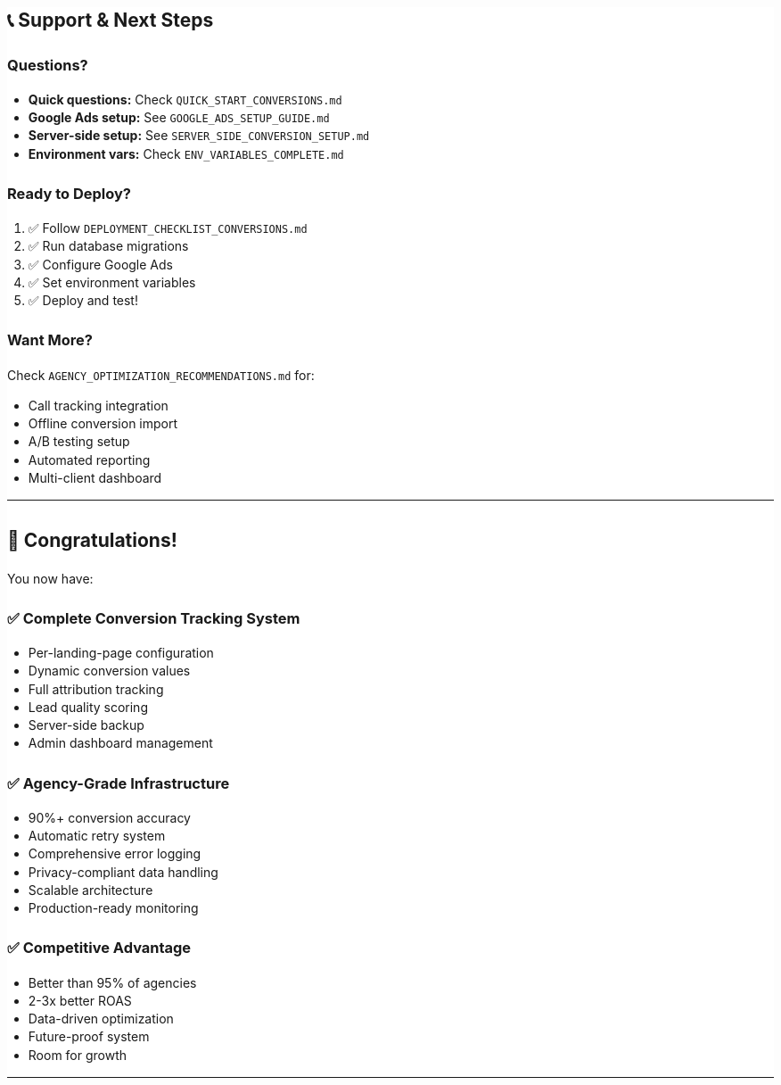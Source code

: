 
## 📞 Support & Next Steps

### Questions?
- **Quick questions:** Check `QUICK_START_CONVERSIONS.md`
- **Google Ads setup:** See `GOOGLE_ADS_SETUP_GUIDE.md`
- **Server-side setup:** See `SERVER_SIDE_CONVERSION_SETUP.md`
- **Environment vars:** Check `ENV_VARIABLES_COMPLETE.md`

### Ready to Deploy?
1. ✅ Follow `DEPLOYMENT_CHECKLIST_CONVERSIONS.md`
2. ✅ Run database migrations
3. ✅ Configure Google Ads
4. ✅ Set environment variables
5. ✅ Deploy and test!

### Want More?
Check `AGENCY_OPTIMIZATION_RECOMMENDATIONS.md` for:
- Call tracking integration
- Offline conversion import
- A/B testing setup
- Automated reporting
- Multi-client dashboard

---

## 🎉 Congratulations!

You now have:

### ✅ Complete Conversion Tracking System
- Per-landing-page configuration
- Dynamic conversion values
- Full attribution tracking
- Lead quality scoring
- Server-side backup
- Admin dashboard management

### ✅ Agency-Grade Infrastructure
- 90%+ conversion accuracy
- Automatic retry system
- Comprehensive error logging
- Privacy-compliant data handling
- Scalable architecture
- Production-ready monitoring

### ✅ Competitive Advantage
- Better than 95% of agencies
- 2-3x better ROAS
- Data-driven optimization
- Future-proof system
- Room for growth

---